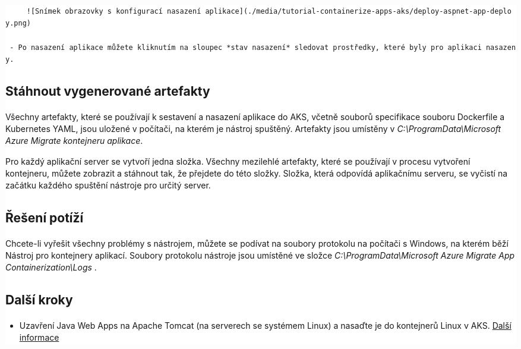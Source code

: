          ![Snímek obrazovky s konfigurací nasazení aplikace](./media/tutorial-containerize-apps-aks/deploy-aspnet-app-deploy.png)

     - Po nasazení aplikace můžete kliknutím na sloupec *stav nasazení* sledovat prostředky, které byly pro aplikaci nasazeny. 

## <a name="download-generated-artifacts"></a>Stáhnout vygenerované artefakty

Všechny artefakty, které se používají k sestavení a nasazení aplikace do AKS, včetně souborů specifikace souboru Dockerfile a Kubernetes YAML, jsou uložené v počítači, na kterém je nástroj spuštěný. Artefakty jsou umístěny v *C:\ProgramData\Microsoft Azure Migrate kontejneru aplikace*.

Pro každý aplikační server se vytvoří jedna složka. Všechny mezilehlé artefakty, které se používají v procesu vytvoření kontejneru, můžete zobrazit a stáhnout tak, že přejdete do této složky. Složka, která odpovídá aplikačnímu serveru, se vyčistí na začátku každého spuštění nástroje pro určitý server.

## <a name="troubleshoot-issues"></a>Řešení potíží

Chcete-li vyřešit všechny problémy s nástrojem, můžete se podívat na soubory protokolu na počítači s Windows, na kterém běží Nástroj pro kontejnery aplikací. Soubory protokolu nástroje jsou umístěné ve složce *C:\ProgramData\Microsoft Azure Migrate App Containerization\Logs* . 

## <a name="next-steps"></a>Další kroky

- Uzavření Java Web Apps na Apache Tomcat (na serverech se systémem Linux) a nasaďte je do kontejnerů Linux v AKS. [Další informace](./tutorial-containerize-java-kubernetes.md) 